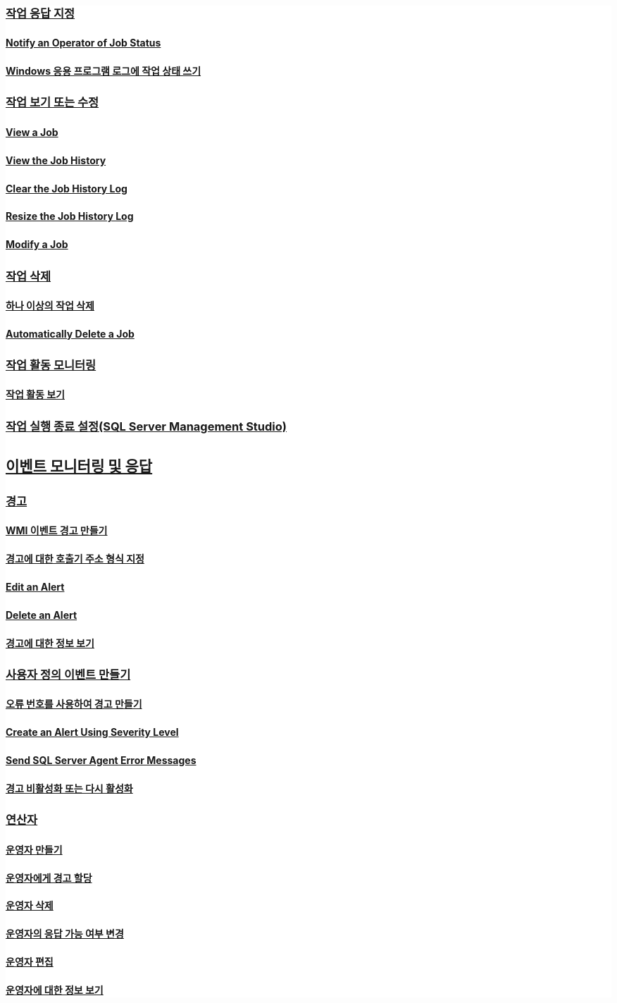 ### [작업 응답 지정](specify-job-responses.md)
#### [Notify an Operator of Job Status](notify-an-operator-of-job-status.md)
#### [Windows 응용 프로그램 로그에 작업 상태 쓰기](write-the-job-status-to-the-windows-application-log.md)
### [작업 보기 또는 수정](view-or-modify-jobs.md)
#### [View a Job](view-a-job.md)
#### [View the Job History](view-the-job-history.md)
#### [Clear the Job History Log](clear-the-job-history-log.md)
#### [Resize the Job History Log](resize-the-job-history-log.md)
#### [Modify a Job](modify-a-job.md)
### [작업 삭제](delete-jobs.md)
#### [하나 이상의 작업 삭제](delete-one-or-more-jobs.md)
#### [Automatically Delete a Job](automatically-delete-a-job.md)
### [작업 활동 모니터링](monitor-job-activity.md)
#### [작업 활동 보기](view-job-activity.md)
### [작업 실행 종료 설정(SQL Server Management Studio)](set-job-execution-shutdown-sql-server-management-studio.md)
## [이벤트 모니터링 및 응답](monitor-and-respond-to-events.md)
### [경고](alerts.md)
#### [WMI 이벤트 경고 만들기](create-a-wmi-event-alert.md)
#### [경고에 대한 호출기 주소 형식 지정](format-pager-addresses-for-alerts.md)
#### [Edit an Alert](edit-an-alert.md)
#### [Delete an Alert](delete-an-alert.md)
#### [경고에 대한 정보 보기](view-information-about-an-alert.md)
### [사용자 정의 이벤트 만들기](create-a-user-defined-event.md)
#### [오류 번호를 사용하여 경고 만들기](create-an-alert-using-an-error-number.md)
#### [Create an Alert Using Severity Level](create-an-alert-using-severity-level.md)
#### [Send SQL Server Agent Error Messages](send-sql-server-agent-error-messages.md)
#### [경고 비활성화 또는 다시 활성화](disable-or-reactivate-an-alert.md)
### [연산자](operators.md)
#### [운영자 만들기](create-an-operator.md)
#### [운영자에게 경고 할당](assign-alerts-to-an-operator.md)
#### [운영자 삭제](delete-an-operator.md)
#### [운영자의 응답 가능 여부 변경](change-an-operator-s-availability.md)
#### [운영자 편집](edit-an-operator.md)
#### [운영자에 대한 정보 보기](view-information-about-an-operator.md)